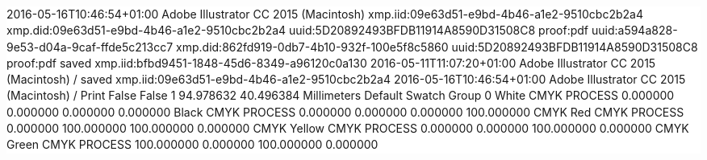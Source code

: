 2016-05-16T10:46:54+01:00
Adobe Illustrator CC 2015 (Macintosh)
xmp.iid:09e63d51-e9bd-4b46-a1e2-9510cbc2b2a4
xmp.did:09e63d51-e9bd-4b46-a1e2-9510cbc2b2a4
uuid:5D20892493BFDB11914A8590D31508C8
proof:pdf
uuid:a594a828-9e53-d04a-9caf-ffde5c213cc7
xmp.did:862fd919-0db7-4b10-932f-100e5f8c5860
uuid:5D20892493BFDB11914A8590D31508C8
proof:pdf
saved
xmp.iid:bfbd9451-1848-45d6-8349-a96120c0a130
2016-05-11T11:07:20+01:00
Adobe Illustrator CC 2015 (Macintosh)
/
saved
xmp.iid:09e63d51-e9bd-4b46-a1e2-9510cbc2b2a4
2016-05-16T10:46:54+01:00
Adobe Illustrator CC 2015 (Macintosh)
/
Print
False
False
1
94.978632
40.496384
Millimeters
Default Swatch Group
0
White
CMYK
PROCESS
0.000000
0.000000
0.000000
0.000000
Black
CMYK
PROCESS
0.000000
0.000000
0.000000
100.000000
CMYK Red
CMYK
PROCESS
0.000000
100.000000
100.000000
0.000000
CMYK Yellow
CMYK
PROCESS
0.000000
0.000000
100.000000
0.000000
CMYK Green
CMYK
PROCESS
100.000000
0.000000
100.000000
0.000000
